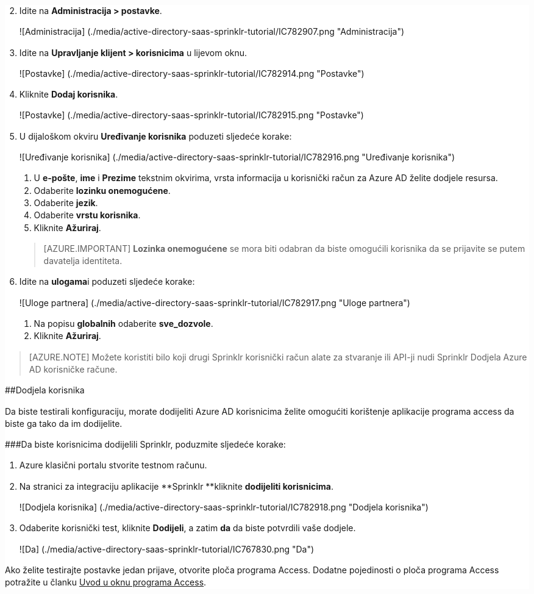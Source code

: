 2.  Idite na **Administracija \> postavke**.

    ![Administracija] (./media/active-directory-saas-sprinklr-tutorial/IC782907.png "Administracija")

3.  Idite na **Upravljanje klijent \> korisnicima** u lijevom oknu.

    ![Postavke] (./media/active-directory-saas-sprinklr-tutorial/IC782914.png "Postavke")

4.  Kliknite **Dodaj korisnika**.

    ![Postavke] (./media/active-directory-saas-sprinklr-tutorial/IC782915.png "Postavke")

5.  U dijaloškom okviru **Uređivanje korisnika** poduzeti sljedeće korake:

    ![Uređivanje korisnika] (./media/active-directory-saas-sprinklr-tutorial/IC782916.png "Uređivanje korisnika")

    1.  U **e-pošte**, **ime** i **Prezime** tekstnim okvirima, vrsta informacija u korisnički račun za Azure AD želite dodjele resursa.
    2.  Odaberite **lozinku onemogućene**.
    3.  Odaberite **jezik**.
    4.  Odaberite **vrstu korisnika**.
    5.  Kliknite **Ažuriraj**.

    >[AZURE.IMPORTANT] **Lozinka onemogućene** se mora biti odabran da biste omogućili korisnika da se prijavite se putem davatelja identiteta.

6.  Idite na **ulogama**i poduzeti sljedeće korake:

    ![Uloge partnera] (./media/active-directory-saas-sprinklr-tutorial/IC782917.png "Uloge partnera")

    1.  Na popisu **globalnih** odaberite **sve\_dozvole**.
    2.  Kliknite **Ažuriraj**.

>[AZURE.NOTE] Možete koristiti bilo koji drugi Sprinklr korisnički račun alate za stvaranje ili API-ji nudi Sprinklr Dodjela Azure AD korisničke račune.

##<a name="assigning-users"></a>Dodjela korisnika
  
Da biste testirali konfiguraciju, morate dodijeliti Azure AD korisnicima želite omogućiti korištenje aplikacije programa access da biste ga tako da im dodijelite.

###<a name="to-assign-users-to-sprinklr-perform-the-following-steps"></a>Da biste korisnicima dodijelili Sprinklr, poduzmite sljedeće korake:

1.  Azure klasični portalu stvorite testnom računu.

2.  Na stranici za integraciju aplikacije **Sprinklr **kliknite **dodijeliti korisnicima**.

    ![Dodjela korisnika] (./media/active-directory-saas-sprinklr-tutorial/IC782918.png "Dodjela korisnika")

3.  Odaberite korisnički test, kliknite **Dodijeli**, a zatim **da** da biste potvrdili vaše dodjele.

    ![Da] (./media/active-directory-saas-sprinklr-tutorial/IC767830.png "Da")
  
Ako želite testirajte postavke jedan prijave, otvorite ploča programa Access. Dodatne pojedinosti o ploča programa Access potražite u članku [Uvod u oknu programa Access](active-directory-saas-access-panel-introduction.md).